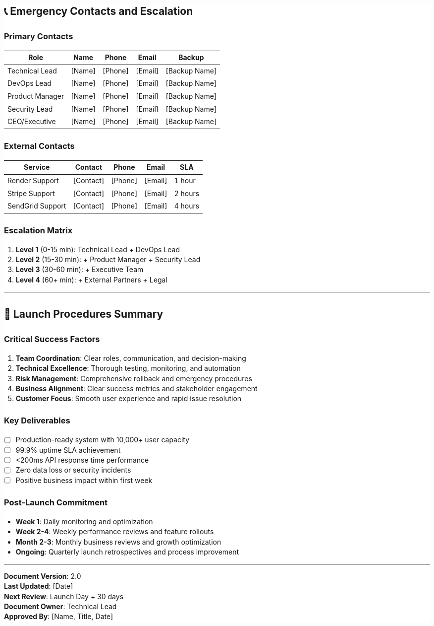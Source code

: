
## 📞 Emergency Contacts and Escalation

### Primary Contacts
| Role | Name | Phone | Email | Backup |
|------|------|-------|--------|---------|
| Technical Lead | [Name] | [Phone] | [Email] | [Backup Name] |
| DevOps Lead | [Name] | [Phone] | [Email] | [Backup Name] |
| Product Manager | [Name] | [Phone] | [Email] | [Backup Name] |
| Security Lead | [Name] | [Phone] | [Email] | [Backup Name] |
| CEO/Executive | [Name] | [Phone] | [Email] | [Backup Name] |

### External Contacts
| Service | Contact | Phone | Email | SLA |
|---------|---------|-------|--------|-----|
| Render Support | [Contact] | [Phone] | [Email] | 1 hour |
| Stripe Support | [Contact] | [Phone] | [Email] | 2 hours |
| SendGrid Support | [Contact] | [Phone] | [Email] | 4 hours |

### Escalation Matrix
1. **Level 1** (0-15 min): Technical Lead + DevOps Lead
2. **Level 2** (15-30 min): + Product Manager + Security Lead
3. **Level 3** (30-60 min): + Executive Team
4. **Level 4** (60+ min): + External Partners + Legal

---

## 📝 Launch Procedures Summary

### Critical Success Factors
1. **Team Coordination**: Clear roles, communication, and decision-making
2. **Technical Excellence**: Thorough testing, monitoring, and automation
3. **Risk Management**: Comprehensive rollback and emergency procedures
4. **Business Alignment**: Clear success metrics and stakeholder engagement
5. **Customer Focus**: Smooth user experience and rapid issue resolution

### Key Deliverables
- [ ] Production-ready system with 10,000+ user capacity
- [ ] 99.9% uptime SLA achievement
- [ ] <200ms API response time performance
- [ ] Zero data loss or security incidents
- [ ] Positive business impact within first week

### Post-Launch Commitment
- **Week 1**: Daily monitoring and optimization
- **Week 2-4**: Weekly performance reviews and feature rollouts
- **Month 2-3**: Monthly business reviews and growth optimization
- **Ongoing**: Quarterly launch retrospectives and process improvement

---

**Document Version**: 2.0  
**Last Updated**: [Date]  
**Next Review**: Launch Day + 30 days  
**Document Owner**: Technical Lead  
**Approved By**: [Name, Title, Date]